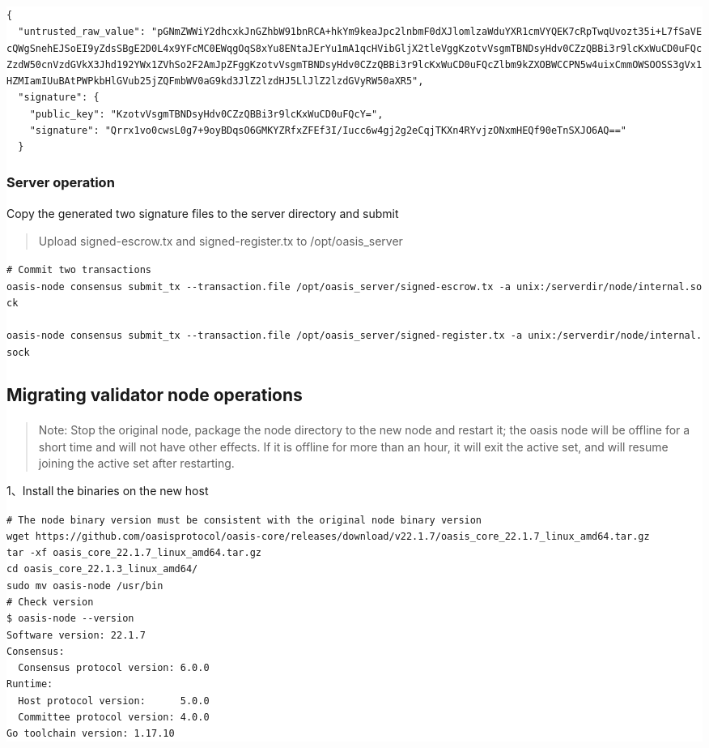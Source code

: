 ```shell
{
  "untrusted_raw_value": "pGNmZWWiY2dhcxkJnGZhbW91bnRCA+hkYm9keaJpc2lnbmF0dXJlomlzaWduYXR1cmVYQEK7cRpTwqUvozt35i+L7fSaVEcQWgSnehEJSoEI9yZdsSBgE2D0L4x9YFcMC0EWqgOqS8xYu8ENtaJErYu1mA1qcHVibGljX2tleVggKzotvVsgmTBNDsyHdv0CZzQBBi3r9lcKxWuCD0uFQcZzdW50cnVzdGVkX3Jhd192YWx1ZVhSo2F2AmJpZFggKzotvVsgmTBNDsyHdv0CZzQBBi3r9lcKxWuCD0uFQcZlbm9kZXOBWCCPN5w4uixCmmOWSOOSS3gVx1HZMIamIUuBAtPWPkbHlGVub25jZQFmbWV0aG9kd3JlZ2lzdHJ5LlJlZ2lzdGVyRW50aXR5",
  "signature": {
    "public_key": "KzotvVsgmTBNDsyHdv0CZzQBBi3r9lcKxWuCD0uFQcY=",
    "signature": "Qrrx1vo0cwsL0g7+9oyBDqsO6GMKYZRfxZFEf3I/Iucc6w4gj2g2eCqjTKXn4RYvjzONxmHEQf90eTnSXJO6AQ=="
  }
```

### Server operation

Copy the generated two signature files to the server directory and submit

>Upload signed-escrow.tx and signed-register.tx to /opt/oasis_server

```shell
# Commit two transactions
oasis-node consensus submit_tx --transaction.file /opt/oasis_server/signed-escrow.tx -a unix:/serverdir/node/internal.sock

oasis-node consensus submit_tx --transaction.file /opt/oasis_server/signed-register.tx -a unix:/serverdir/node/internal.sock
```

## Migrating validator node operations

> Note: Stop the original node, package the node directory to the new node and restart it; the oasis node will be offline for a short time and will not have other effects. If it is offline for more than an hour, it will exit the active set, and will resume joining the active set after restarting.

1、Install the binaries on the new host

```shell
# The node binary version must be consistent with the original node binary version
wget https://github.com/oasisprotocol/oasis-core/releases/download/v22.1.7/oasis_core_22.1.7_linux_amd64.tar.gz
tar -xf oasis_core_22.1.7_linux_amd64.tar.gz
cd oasis_core_22.1.3_linux_amd64/
sudo mv oasis-node /usr/bin
# Check version
$ oasis-node --version
Software version: 22.1.7
Consensus:
  Consensus protocol version: 6.0.0
Runtime:
  Host protocol version:      5.0.0
  Committee protocol version: 4.0.0
Go toolchain version: 1.17.10
```
